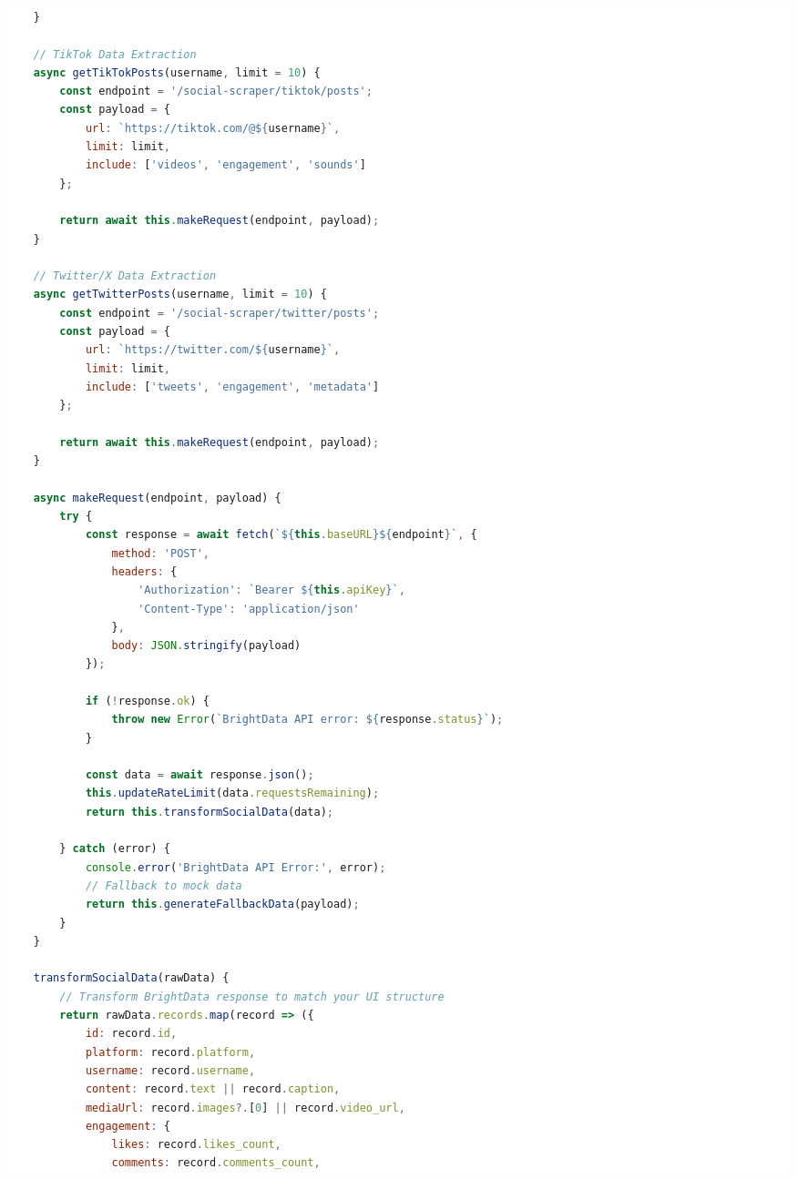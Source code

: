 ```javascript
    }

    // TikTok Data Extraction
    async getTikTokPosts(username, limit = 10) {
        const endpoint = '/social-scraper/tiktok/posts';
        const payload = {
            url: `https://tiktok.com/@${username}`,
            limit: limit,
            include: ['videos', 'engagement', 'sounds']
        };
        
        return await this.makeRequest(endpoint, payload);
    }

    // Twitter/X Data Extraction
    async getTwitterPosts(username, limit = 10) {
        const endpoint = '/social-scraper/twitter/posts';
        const payload = {
            url: `https://twitter.com/${username}`,
            limit: limit,
            include: ['tweets', 'engagement', 'metadata']
        };
        
        return await this.makeRequest(endpoint, payload);
    }

    async makeRequest(endpoint, payload) {
        try {
            const response = await fetch(`${this.baseURL}${endpoint}`, {
                method: 'POST',
                headers: {
                    'Authorization': `Bearer ${this.apiKey}`,
                    'Content-Type': 'application/json'
                },
                body: JSON.stringify(payload)
            });

            if (!response.ok) {
                throw new Error(`BrightData API error: ${response.status}`);
            }

            const data = await response.json();
            this.updateRateLimit(data.requestsRemaining);
            return this.transformSocialData(data);
            
        } catch (error) {
            console.error('BrightData API Error:', error);
            // Fallback to mock data
            return this.generateFallbackData(payload);
        }
    }

    transformSocialData(rawData) {
        // Transform BrightData response to match your UI structure
        return rawData.records.map(record => ({
            id: record.id,
            platform: record.platform,
            username: record.username,
            content: record.text || record.caption,
            mediaUrl: record.images?.[0] || record.video_url,
            engagement: {
                likes: record.likes_count,
                comments: record.comments_count,
```